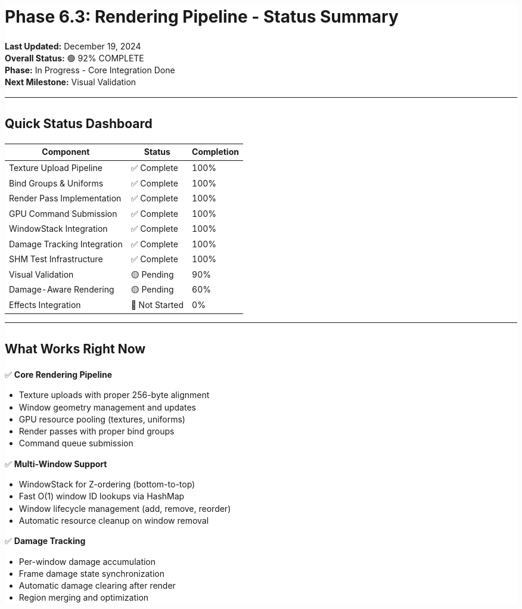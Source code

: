 # Phase 6.3: Rendering Pipeline - Status Summary

**Last Updated:** December 19, 2024  
**Overall Status:** 🟢 92% COMPLETE  
**Phase:** In Progress - Core Integration Done  
**Next Milestone:** Visual Validation

---

## Quick Status Dashboard

| Component | Status | Completion |
|-----------|--------|------------|
| Texture Upload Pipeline | ✅ Complete | 100% |
| Bind Groups & Uniforms | ✅ Complete | 100% |
| Render Pass Implementation | ✅ Complete | 100% |
| GPU Command Submission | ✅ Complete | 100% |
| WindowStack Integration | ✅ Complete | 100% |
| Damage Tracking Integration | ✅ Complete | 100% |
| SHM Test Infrastructure | ✅ Complete | 100% |
| Visual Validation | 🟡 Pending | 90% |
| Damage-Aware Rendering | 🟡 Pending | 60% |
| Effects Integration | 🔴 Not Started | 0% |

---

## What Works Right Now

✅ **Core Rendering Pipeline**
- Texture uploads with proper 256-byte alignment
- Window geometry management and updates
- GPU resource pooling (textures, uniforms)
- Render passes with proper bind groups
- Command queue submission

✅ **Multi-Window Support**
- WindowStack for Z-ordering (bottom-to-top)
- Fast O(1) window ID lookups via HashMap
- Window lifecycle management (add, remove, reorder)
- Automatic resource cleanup on window removal

✅ **Damage Tracking**
- Per-window damage accumulation
- Frame damage state synchronization
- Automatic damage clearing after render
- Region merging and optimization
